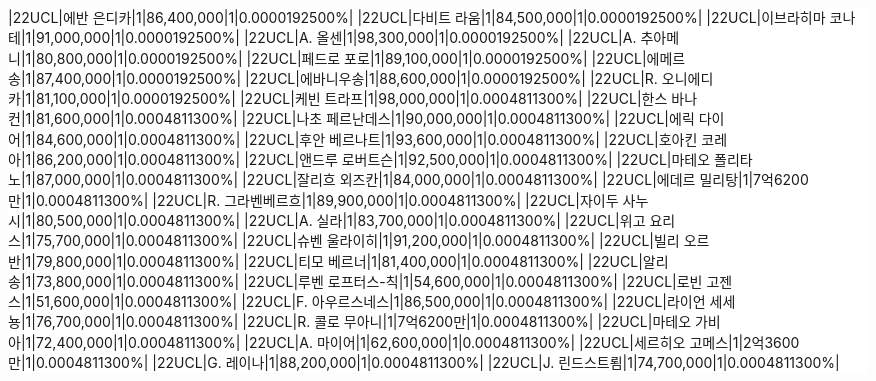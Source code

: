 |22UCL|에반 은디카|1|86,400,000|1|0.0000192500%|
|22UCL|다비트 라움|1|84,500,000|1|0.0000192500%|
|22UCL|이브라히마 코나테|1|91,000,000|1|0.0000192500%|
|22UCL|A. 올센|1|98,300,000|1|0.0000192500%|
|22UCL|A. 추아메니|1|80,800,000|1|0.0000192500%|
|22UCL|페드로 포로|1|89,100,000|1|0.0000192500%|
|22UCL|에메르송|1|87,400,000|1|0.0000192500%|
|22UCL|에바니우송|1|88,600,000|1|0.0000192500%|
|22UCL|R. 오니에디카|1|81,100,000|1|0.0000192500%|
|22UCL|케빈 트라프|1|98,000,000|1|0.0004811300%|
|22UCL|한스 바나컨|1|81,600,000|1|0.0004811300%|
|22UCL|나초 페르난데스|1|90,000,000|1|0.0004811300%|
|22UCL|에릭 다이어|1|84,600,000|1|0.0004811300%|
|22UCL|후안 베르나트|1|93,600,000|1|0.0004811300%|
|22UCL|호아킨 코레아|1|86,200,000|1|0.0004811300%|
|22UCL|앤드루 로버트슨|1|92,500,000|1|0.0004811300%|
|22UCL|마테오 폴리타노|1|87,000,000|1|0.0004811300%|
|22UCL|잘리흐 외즈칸|1|84,000,000|1|0.0004811300%|
|22UCL|에데르 밀리탕|1|7억6200만|1|0.0004811300%|
|22UCL|R. 그라벤베르흐|1|89,900,000|1|0.0004811300%|
|22UCL|자이두 사누시|1|80,500,000|1|0.0004811300%|
|22UCL|A. 실라|1|83,700,000|1|0.0004811300%|
|22UCL|위고 요리스|1|75,700,000|1|0.0004811300%|
|22UCL|슈벤 울라이히|1|91,200,000|1|0.0004811300%|
|22UCL|빌리 오르반|1|79,800,000|1|0.0004811300%|
|22UCL|티모 베르너|1|81,400,000|1|0.0004811300%|
|22UCL|알리송|1|73,800,000|1|0.0004811300%|
|22UCL|루벤 로프터스-칙|1|54,600,000|1|0.0004811300%|
|22UCL|로빈 고젠스|1|51,600,000|1|0.0004811300%|
|22UCL|F. 아우르스네스|1|86,500,000|1|0.0004811300%|
|22UCL|라이언 세세뇽|1|76,700,000|1|0.0004811300%|
|22UCL|R. 콜로 무아니|1|7억6200만|1|0.0004811300%|
|22UCL|마테오 가비아|1|72,400,000|1|0.0004811300%|
|22UCL|A. 마이어|1|62,600,000|1|0.0004811300%|
|22UCL|세르히오 고메스|1|2억3600만|1|0.0004811300%|
|22UCL|G. 레이나|1|88,200,000|1|0.0004811300%|
|22UCL|J. 린드스트룀|1|74,700,000|1|0.0004811300%|